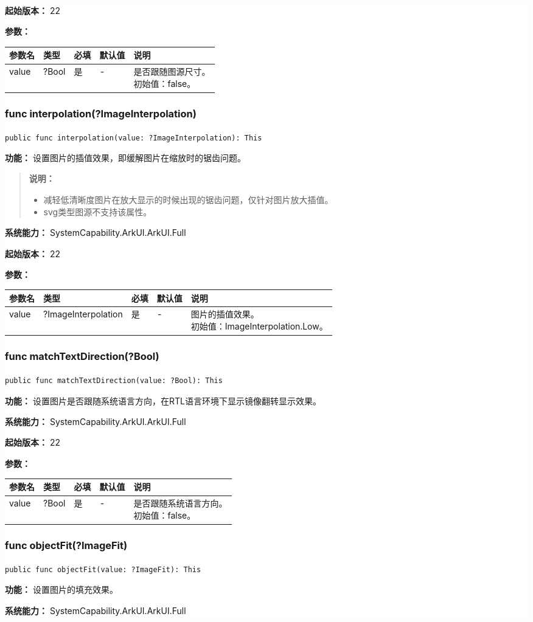 **起始版本：** 22

**参数：**

|参数名|类型|必填|默认值|说明|
|:---|:---|:---|:---|:---|
|value|?Bool|是|-|是否跟随图源尺寸。<br>初始值：false。|

### func interpolation(?ImageInterpolation)

```cangjie
public func interpolation(value: ?ImageInterpolation): This
```

**功能：** 设置图片的插值效果，即缓解图片在缩放时的锯齿问题。

> **说明：**
>
> - 减轻低清晰度图片在放大显示的时候出现的锯齿问题，仅针对图片放大插值。
> - svg类型图源不支持该属性。

**系统能力：** SystemCapability.ArkUI.ArkUI.Full

**起始版本：** 22

**参数：**

|参数名|类型|必填|默认值|说明|
|:---|:---|:---|:---|:---|
|value|?ImageInterpolation|是|-|图片的插值效果。<br>初始值：ImageInterpolation.Low。|

### func matchTextDirection(?Bool)

```cangjie
public func matchTextDirection(value: ?Bool): This
```

**功能：** 设置图片是否跟随系统语言方向，在RTL语言环境下显示镜像翻转显示效果。

**系统能力：** SystemCapability.ArkUI.ArkUI.Full

**起始版本：** 22

**参数：**

|参数名|类型|必填|默认值|说明|
|:---|:---|:---|:---|:---|
|value|?Bool|是|-|是否跟随系统语言方向。<br>初始值：false。|

### func objectFit(?ImageFit)

```cangjie
public func objectFit(value: ?ImageFit): This
```

**功能：** 设置图片的填充效果。

**系统能力：** SystemCapability.ArkUI.ArkUI.Full
